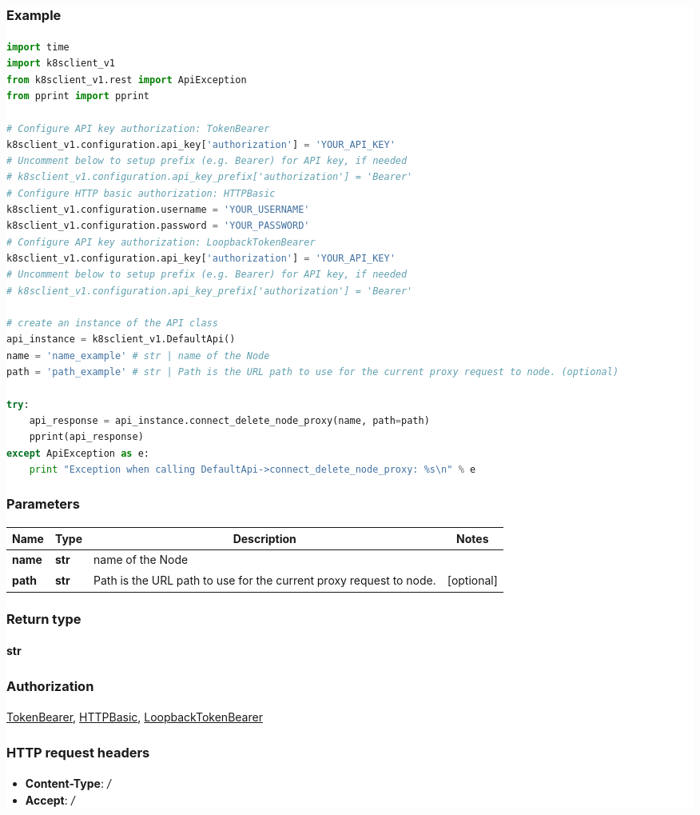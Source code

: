 ### Example 
```python
import time
import k8sclient_v1
from k8sclient_v1.rest import ApiException
from pprint import pprint

# Configure API key authorization: TokenBearer
k8sclient_v1.configuration.api_key['authorization'] = 'YOUR_API_KEY'
# Uncomment below to setup prefix (e.g. Bearer) for API key, if needed
# k8sclient_v1.configuration.api_key_prefix['authorization'] = 'Bearer'
# Configure HTTP basic authorization: HTTPBasic
k8sclient_v1.configuration.username = 'YOUR_USERNAME'
k8sclient_v1.configuration.password = 'YOUR_PASSWORD'
# Configure API key authorization: LoopbackTokenBearer
k8sclient_v1.configuration.api_key['authorization'] = 'YOUR_API_KEY'
# Uncomment below to setup prefix (e.g. Bearer) for API key, if needed
# k8sclient_v1.configuration.api_key_prefix['authorization'] = 'Bearer'

# create an instance of the API class
api_instance = k8sclient_v1.DefaultApi()
name = 'name_example' # str | name of the Node
path = 'path_example' # str | Path is the URL path to use for the current proxy request to node. (optional)

try: 
    api_response = api_instance.connect_delete_node_proxy(name, path=path)
    pprint(api_response)
except ApiException as e:
    print "Exception when calling DefaultApi->connect_delete_node_proxy: %s\n" % e
```

### Parameters

Name | Type | Description  | Notes
------------- | ------------- | ------------- | -------------
 **name** | **str**| name of the Node | 
 **path** | **str**| Path is the URL path to use for the current proxy request to node. | [optional] 

### Return type

**str**

### Authorization

[TokenBearer](../README.md#TokenBearer), [HTTPBasic](../README.md#HTTPBasic), [LoopbackTokenBearer](../README.md#LoopbackTokenBearer)

### HTTP request headers

 - **Content-Type**: */*
 - **Accept**: */*
